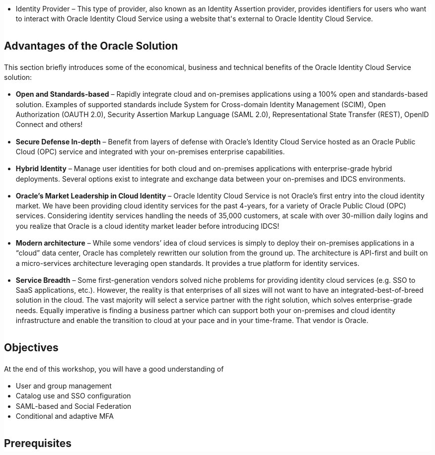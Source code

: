 *	Identity Provider – This type of provider, also known as an Identity Assertion provider, provides identifiers for users who want to interact with Oracle Identity Cloud Service using a website that's external to Oracle Identity Cloud Service.


## Advantages of the Oracle Solution

This section briefly introduces some of the economical, business and technical benefits of the Oracle Identity Cloud Service solution:

*	**Open and Standards-based** – Rapidly integrate cloud and on-premises applications using a 100% open and standards-based solution.  Examples of supported standards include System for Cross-domain Identity Management (SCIM), Open Authorization (OAUTH 2.0), Security Assertion Markup Language (SAML 2.0), Representational State Transfer (REST), OpenID Connect and others!

*	**Secure Defense In-depth** – Benefit from layers of defense with Oracle’s Identity Cloud Service hosted as an Oracle Public Cloud (OPC) service and integrated with your on-premises enterprise capabilities.

*	**Hybrid Identity** – Manage user identities for both cloud and on-premises applications with enterprise-grade hybrid deployments.  Several options exist to integrate and exchange data between your on-premises and IDCS environments.

*	**Oracle’s Market Leadership in Cloud Identity** – Oracle Identity Cloud Service is not Oracle’s first entry into the cloud identity market.  We have been providing cloud identity services for the past 4-years, for a variety of Oracle Public Cloud (OPC) services.  Considering identity services handling the needs of 35,000 customers, at scale with over 30-million daily logins and you realize that Oracle is a cloud identity market leader before introducing IDCS!

*	**Modern architecture** – While some vendors’ idea of cloud services is simply to deploy their on-premises applications in a “cloud” data center, Oracle has completely rewritten our solution from the ground up.  The architecture is API-first and built on a micro-services architecture leveraging open standards.  It provides a true platform for identity services.

*	**Service Breadth** – Some first-generation vendors solved niche problems for providing identity cloud services (e.g. SSO to SaaS applications, etc.).  However, the reality is that enterprises of all sizes will not want to have an integrated-best-of-breed solution in the cloud.  The vast majority will select a service partner with the right solution, which solves enterprise-grade needs.  Equally imperative is finding a business partner which can support both your on-premises and cloud identity infrastructure and enable the transition to cloud at your pace and in your time-frame.  That vendor is Oracle.


## Objectives

At the end of this workshop, you will have a good understanding of
* User and group management
* Catalog use and SSO configuration
* SAML-based and Social Federation
* Conditional and adaptive MFA




## Prerequisites
